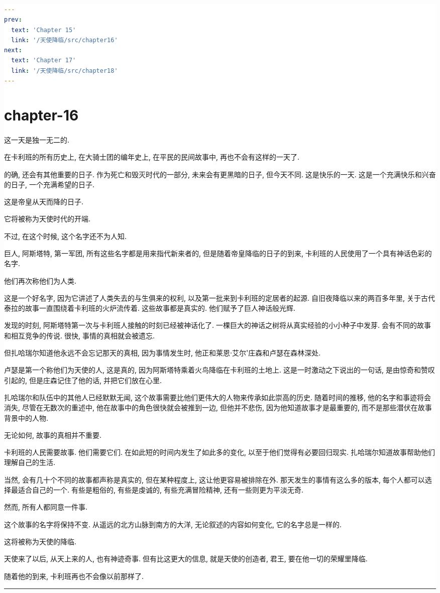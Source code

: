 ```yaml
---
prev:
  text: 'Chapter 15'
  link: '/天使降临/src/chapter16'
next:
  text: 'Chapter 17'
  link: '/天使降临/src/chapter18'
---
```


# chapter-16

这一天是独一无二的.

在卡利班的所有历史上, 在大骑士团的编年史上, 在平民的民间故事中, 再也不会有这样的一天了.

的确, 还会有其他重要的日子. 作为死亡和毁灭时代的一部分, 未来会有更黑暗的日子, 但今天不同. 这是快乐的一天. 这是一个充满快乐和兴奋的日子, 一个充满希望的日子.

这是帝皇从天而降的日子.

它将被称为天使时代的开端.

不过, 在这个时候, 这个名字还不为人知.

巨人, 阿斯塔特, 第一军团, 所有这些名字都是用来指代新来者的, 但是随着帝皇降临的日子的到来, 卡利班的人民使用了一个具有神话色彩的名字.

他们再次称他们为人类.

这是一个好名字, 因为它讲述了人类失去的与生俱来的权利, 以及第一批来到卡利班的定居者的起源. 自旧夜降临以来的两百多年里, 关于古代泰拉的故事一直围绕着卡利班的火炉流传着. 这些故事都是真实的. 他们赋予了巨人神话般光辉.

发现的时刻, 阿斯塔特第一次与卡利班人接触的时刻已经被神话化了. 一棵巨大的神话之树将从真实经验的小小种子中发芽. 会有不同的故事和相互竞争的传说. 很快, 事情的真相就会被遗忘.

但扎哈瑞尔知道他永远不会忘记那天的真相, 因为事情发生时, 他正和莱恩·艾尔'庄森和卢瑟在森林深处.

卢瑟是第一个称他们为天使的人, 这是真的, 因为阿斯塔特乘着火鸟降临在卡利班的土地上. 这是一时激动之下说出的一句话, 是由惊奇和赞叹引起的, 但是庄森记住了他的话, 并把它们放在心里.

扎哈瑞尔和队伍中的其他人已经默默无闻, 这个故事需要比他们更伟大的人物来传承如此崇高的历史. 随着时间的推移, 他的名字和事迹将会消失, 尽管在无数次的重述中, 他在故事中的角色很快就会被推到一边, 但他并不悲伤, 因为他知道故事才是最重要的, 而不是那些潜伏在故事背景中的人物.

无论如何, 故事的真相并不重要.

卡利班的人民需要故事. 他们需要它们. 在如此短的时间内发生了如此多的变化, 以至于他们觉得有必要回归现实. 扎哈瑞尔知道故事帮助他们理解自己的生活.

当然, 会有几十个不同的故事都声称是真实的, 但在某种程度上, 这让他更容易被排除在外. 那天发生的事情有这么多的版本, 每个人都可以选择最适合自己的一个. 有些是粗俗的, 有些是虔诚的, 有些充满冒险精神, 还有一些则更为平淡无奇.

然而, 所有人都同意一件事.

这个故事的名字将保持不变. 从遥远的北方山脉到南方的大洋, 无论叙述的内容如何变化, 它的名字总是一样的.

这将被称为天使的降临.

天使来了以后, 从天上来的人, 也有神迹奇事. 但有比这更大的信息, 就是天使的创造者, 君王, 要在他一切的荣耀里降临.

随着他的到来, 卡利班再也不会像以前那样了.

--------
